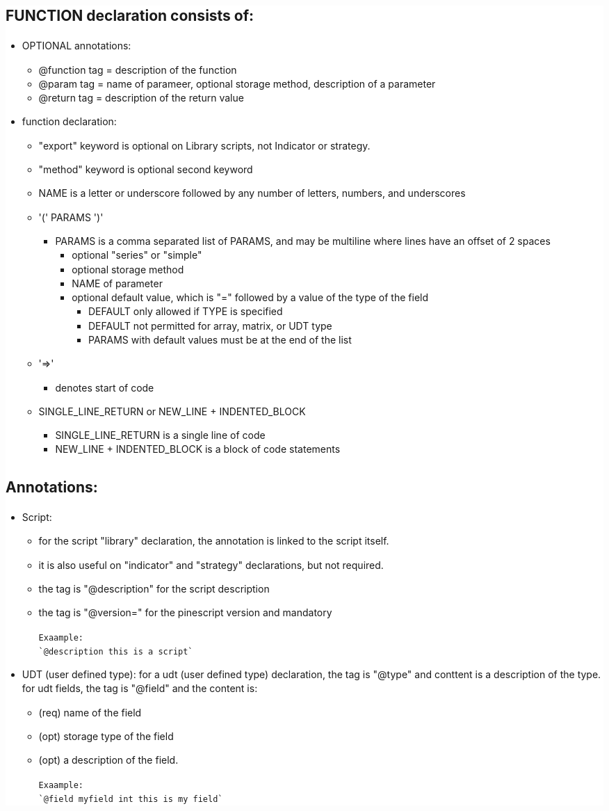 ## FUNCTION declaration consists of:

- OPTIONAL annotations:

  - @function tag = description of the function
  - @param tag = name of parameer, optional storage method, description of a parameter
  - @return tag = description of the return value

- function declaration:

  - "export" keyword is optional on Library scripts, not Indicator or strategy.
  - "method" keyword is optional second keyword
  - NAME is a letter or underscore followed by any number of letters, numbers, and underscores
  - '(' PARAMS ')'

    - PARAMS is a comma separated list of PARAMS, and may be multiline where lines have an offset of 2 spaces
      - optional "series" or "simple"
      - optional storage method
      - NAME of parameter
      - optional default value, which is "=" followed by a value of the type of the field
        - DEFAULT only allowed if TYPE is specified
        - DEFAULT not permitted for array, matrix, or UDT type
        - PARAMS with default values must be at the end of the list

  - '=>'

    - denotes start of code

  - SINGLE_LINE_RETURN or NEW_LINE + INDENTED_BLOCK

    - SINGLE_LINE_RETURN is a single line of code
    - NEW_LINE + INDENTED_BLOCK is a block of code statements

## Annotations:

- Script:

  - for the script "library" declaration, the annotation is linked to the script itself.
  - it is also useful on "indicator" and "strategy" declarations, but not required.
  - the tag is "@description" for the script description
  - the tag is "@version=" for the pinescript version and mandatory

        Exaample:
        `@description this is a script`

- UDT (user defined type):
  for a udt (user defined type) declaration, the tag is "@type" and conttent is a description of the type.
  for udt fields, the tag is "@field" and the content is:

  - (req) name of the field
  - (opt) storage type of the field
  - (opt) a description of the field.

        Exaample:
        `@field myfield int this is my field`
